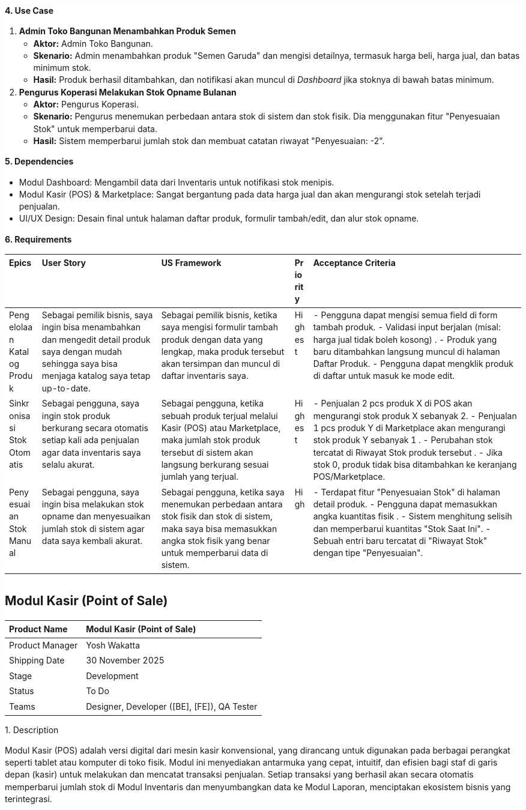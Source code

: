 **4\. Use Case**

1. **Admin Toko Bangunan Menambahkan Produk Semen**   
   * **Aktor:** Admin Toko Bangunan.  
   * **Skenario:** Admin menambahkan produk "Semen Garuda" dan mengisi detailnya, termasuk harga beli, harga jual, dan batas minimum stok.  
   * **Hasil:** Produk berhasil ditambahkan, dan notifikasi akan muncul di *Dashboard* jika stoknya di bawah batas minimum.  
2. **Pengurus Koperasi Melakukan Stok Opname Bulanan**   
   * **Aktor:** Pengurus Koperasi.  
   * **Skenario:** Pengurus menemukan perbedaan antara stok di sistem dan stok fisik. Dia menggunakan fitur "Penyesuaian Stok" untuk memperbarui data.  
   * **Hasil:** Sistem memperbarui jumlah stok dan membuat catatan riwayat "Penyesuaian: \-2".

**5\. Dependencies**

* Modul Dashboard: Mengambil data dari Inventaris untuk notifikasi stok menipis.  
* Modul Kasir (POS) & Marketplace: Sangat bergantung pada data harga jual dan akan mengurangi stok setelah terjadi penjualan.  
* UI/UX Design: Desain final untuk halaman daftar produk, formulir tambah/edit, dan alur stok opname.

**6\. Requirements**

| Epics | User Story | US Framework | Priority | Acceptance Criteria |
| :---- | :---- | :---- | :---- | :---- |
| Pengelolaan Katalog Produk | Sebagai pemilik bisnis, saya ingin bisa menambahkan dan mengedit detail produk saya dengan mudah sehingga saya bisa menjaga katalog saya tetap up-to-date. | Sebagai pemilik bisnis, ketika saya mengisi formulir tambah produk dengan data yang lengkap, maka produk tersebut akan tersimpan dan muncul di daftar inventaris saya. | Highest | \- Pengguna dapat mengisi semua field di form tambah produk. \- Validasi input berjalan (misal: harga jual tidak boleh kosong) . \- Produk yang baru ditambahkan langsung muncul di halaman Daftar Produk. \- Pengguna dapat mengklik produk di daftar untuk masuk ke mode edit. |
| Sinkronisasi Stok Otomatis | Sebagai pengguna, saya ingin stok produk berkurang secara otomatis setiap kali ada penjualan agar data inventaris saya selalu akurat. | Sebagai pengguna, ketika sebuah produk terjual melalui Kasir (POS) atau Marketplace, maka jumlah stok produk tersebut di sistem akan langsung berkurang sesuai jumlah yang terjual. | Highest | \- Penjualan 2 pcs produk X di POS akan mengurangi stok produk X sebanyak 2\. \- Penjualan 1 pcs produk Y di Marketplace akan mengurangi stok produk Y sebanyak 1 . \- Perubahan stok tercatat di Riwayat Stok produk tersebut . \- Jika stok 0, produk tidak bisa ditambahkan ke keranjang POS/Marketplace. |
| Penyesuaian Stok Manual | Sebagai pengguna, saya ingin bisa melakukan stok opname dan menyesuaikan jumlah stok di sistem agar data saya kembali akurat. | Sebagai pengguna, ketika saya menemukan perbedaan antara stok fisik dan stok di sistem, maka saya bisa memasukkan angka stok fisik yang benar untuk memperbarui data di sistem. | High | \- Terdapat fitur "Penyesuaian Stok" di halaman detail produk. \- Pengguna dapat memasukkan angka kuantitas fisik . \- Sistem menghitung selisih dan memperbarui kuantitas "Stok Saat Ini". \- Sebuah entri baru tercatat di "Riwayat Stok" dengan tipe "Penyesuaian". |

## Modul Kasir (Point of Sale)

| Product Name | Modul Kasir (Point of Sale) |
| :---- | :---- |
| Product Manager | Yosh Wakatta |
| Shipping Date | 30 November 2025 |
| Stage | Development |
| Status | To Do |
| Teams | Designer, Developer (\[BE\], \[FE\]), QA Tester |

1\. Description

Modul Kasir (POS) adalah versi digital dari mesin kasir konvensional, yang dirancang untuk digunakan pada berbagai perangkat seperti tablet atau komputer di toko fisik. Modul ini menyediakan antarmuka yang cepat, intuitif, dan efisien bagi staf di garis depan (kasir) untuk melakukan dan mencatat transaksi penjualan. Setiap transaksi yang berhasil akan secara otomatis memperbarui jumlah stok di Modul Inventaris dan menyumbangkan data ke Modul Laporan, menciptakan ekosistem bisnis yang terintegrasi.
